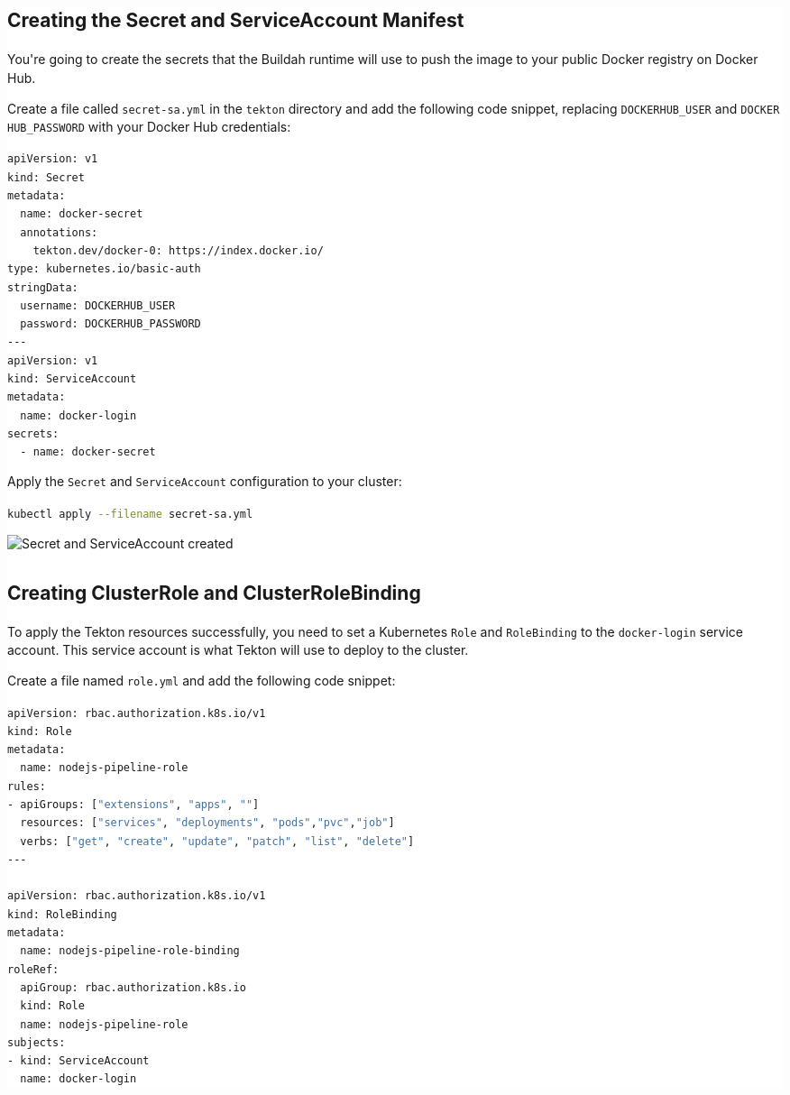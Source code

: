 ## Creating the Secret and ServiceAccount Manifest

You're going to create the secrets that the Buildah runtime will use to push the image to your public Docker registry on Docker Hub.

Create a file called `secret-sa.yml` in the `tekton` directory and add the following code snippet, replacing `DOCKERHUB_USER` and `DOCKERHUB_PASSWORD` with your Docker Hub credentials:

~~~{.bash caption=">_"}
apiVersion: v1
kind: Secret
metadata:
  name: docker-secret
  annotations:
    tekton.dev/docker-0: https://index.docker.io/
type: kubernetes.io/basic-auth
stringData:
  username: DOCKERHUB_USER
  password: DOCKERHUB_PASSWORD
---
apiVersion: v1
kind: ServiceAccount
metadata:
  name: docker-login
secrets:
  - name: docker-secret
~~~

Apply the `Secret` and `ServiceAccount` configuration to your cluster:

~~~{.bash caption=">_"}
kubectl apply --filename secret-sa.yml
~~~

![Secret and ServiceAccount created]({{site.images}}{{page.slug}}/E0mehOP.jpg)

## Creating ClusterRole and ClusterRoleBinding

To apply the Tekton resources successfully, you need to set a Kubernetes `Role` and `RoleBinding` to the `docker-login` service account. This service account is what Tekton will use to deploy to the cluster.

Create a file named `role.yml` and add the following code snippet:

~~~{.bash caption=">_"}
apiVersion: rbac.authorization.k8s.io/v1
kind: Role
metadata:
  name: nodejs-pipeline-role
rules:
- apiGroups: ["extensions", "apps", ""]
  resources: ["services", "deployments", "pods","pvc","job"]
  verbs: ["get", "create", "update", "patch", "list", "delete"]
---

apiVersion: rbac.authorization.k8s.io/v1
kind: RoleBinding
metadata:
  name: nodejs-pipeline-role-binding
roleRef:
  apiGroup: rbac.authorization.k8s.io
  kind: Role
  name: nodejs-pipeline-role
subjects:
- kind: ServiceAccount
  name: docker-login
~~~